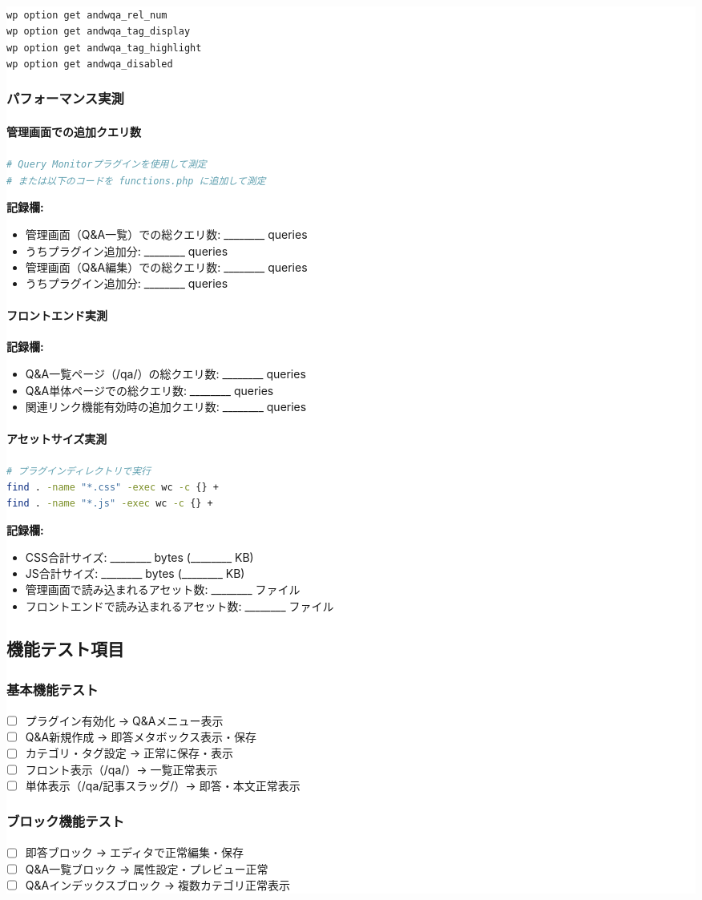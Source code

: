 ```bash
wp option get andwqa_rel_num
wp option get andwqa_tag_display
wp option get andwqa_tag_highlight
wp option get andwqa_disabled
```

### パフォーマンス実測

#### 管理画面での追加クエリ数
```bash
# Query Monitorプラグインを使用して測定
# または以下のコードを functions.php に追加して測定
```

**記録欄:**
- 管理画面（Q&A一覧）での総クエリ数: ________ queries
- うちプラグイン追加分: ________ queries
- 管理画面（Q&A編集）での総クエリ数: ________ queries
- うちプラグイン追加分: ________ queries

#### フロントエンド実測
**記録欄:**
- Q&A一覧ページ（/qa/）の総クエリ数: ________ queries
- Q&A単体ページでの総クエリ数: ________ queries
- 関連リンク機能有効時の追加クエリ数: ________ queries

#### アセットサイズ実測
```bash
# プラグインディレクトリで実行
find . -name "*.css" -exec wc -c {} +
find . -name "*.js" -exec wc -c {} +
```

**記録欄:**
- CSS合計サイズ: ________ bytes (________ KB)
- JS合計サイズ: ________ bytes (________ KB)
- 管理画面で読み込まれるアセット数: ________ ファイル
- フロントエンドで読み込まれるアセット数: ________ ファイル

## 機能テスト項目

### 基本機能テスト
- [ ] プラグイン有効化 → Q&Aメニュー表示
- [ ] Q&A新規作成 → 即答メタボックス表示・保存
- [ ] カテゴリ・タグ設定 → 正常に保存・表示
- [ ] フロント表示（/qa/）→ 一覧正常表示
- [ ] 単体表示（/qa/記事スラッグ/）→ 即答・本文正常表示

### ブロック機能テスト
- [ ] 即答ブロック → エディタで正常編集・保存
- [ ] Q&A一覧ブロック → 属性設定・プレビュー正常
- [ ] Q&Aインデックスブロック → 複数カテゴリ正常表示
